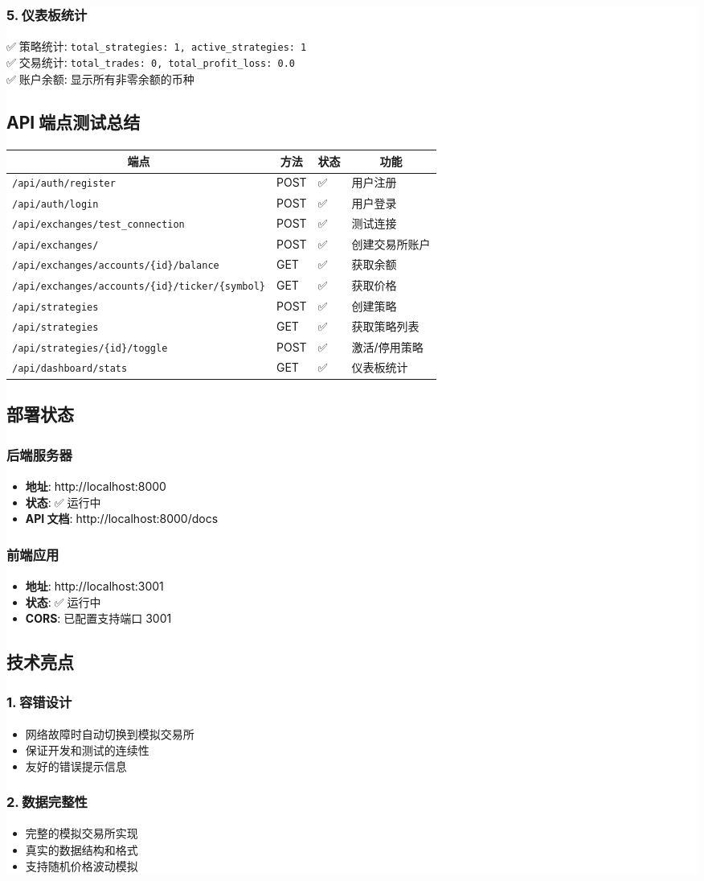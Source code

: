 ### 5. 仪表板统计
✅ 策略统计: `total_strategies: 1, active_strategies: 1`  
✅ 交易统计: `total_trades: 0, total_profit_loss: 0.0`  
✅ 账户余额: 显示所有非零余额的币种  

## API 端点测试总结

| 端点 | 方法 | 状态 | 功能 |
|------|------|------|------|
| `/api/auth/register` | POST | ✅ | 用户注册 |
| `/api/auth/login` | POST | ✅ | 用户登录 |
| `/api/exchanges/test_connection` | POST | ✅ | 测试连接 |
| `/api/exchanges/` | POST | ✅ | 创建交易所账户 |
| `/api/exchanges/accounts/{id}/balance` | GET | ✅ | 获取余额 |
| `/api/exchanges/accounts/{id}/ticker/{symbol}` | GET | ✅ | 获取价格 |
| `/api/strategies` | POST | ✅ | 创建策略 |
| `/api/strategies` | GET | ✅ | 获取策略列表 |
| `/api/strategies/{id}/toggle` | POST | ✅ | 激活/停用策略 |
| `/api/dashboard/stats` | GET | ✅ | 仪表板统计 |

## 部署状态

### 后端服务器
- **地址**: http://localhost:8000
- **状态**: ✅ 运行中
- **API 文档**: http://localhost:8000/docs

### 前端应用
- **地址**: http://localhost:3001
- **状态**: ✅ 运行中
- **CORS**: 已配置支持端口 3001

## 技术亮点

### 1. 容错设计
- 网络故障时自动切换到模拟交易所
- 保证开发和测试的连续性
- 友好的错误提示信息

### 2. 数据完整性
- 完整的模拟交易所实现
- 真实的数据结构和格式
- 支持随机价格波动模拟
